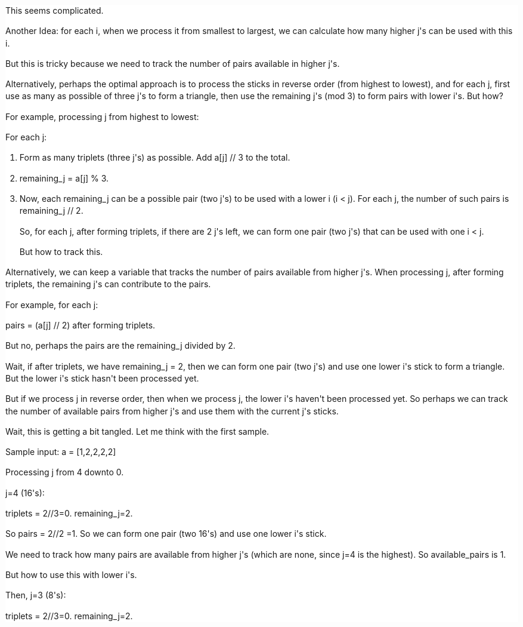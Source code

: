 This seems complicated.

Another Idea: for each i, when we process it from smallest to largest, we can calculate how many higher j's can be used with this i.

But this is tricky because we need to track the number of pairs available in higher j's.

Alternatively, perhaps the optimal approach is to process the sticks in reverse order (from highest to lowest), and for each j, first use as many as possible of three j's to form a triangle, then use the remaining j's (mod 3) to form pairs with lower i's. But how?

For example, processing j from highest to lowest:

For each j:

1. Form as many triplets (three j's) as possible. Add a[j] // 3 to the total.

2. remaining_j = a[j] % 3.

3. Now, each remaining_j can be a possible pair (two j's) to be used with a lower i (i < j). For each j, the number of such pairs is remaining_j // 2.

   So, for each j, after forming triplets, if there are 2 j's left, we can form one pair (two j's) that can be used with one i < j.

   But how to track this.

Alternatively, we can keep a variable that tracks the number of pairs available from higher j's. When processing j, after forming triplets, the remaining j's can contribute to the pairs.

For example, for each j:

   pairs = (a[j] // 2) after forming triplets.

But no, perhaps the pairs are the remaining_j divided by 2.

Wait, if after triplets, we have remaining_j = 2, then we can form one pair (two j's) and use one lower i's stick to form a triangle. But the lower i's stick hasn't been processed yet.

But if we process j in reverse order, then when we process j, the lower i's haven't been processed yet. So perhaps we can track the number of available pairs from higher j's and use them with the current j's sticks.

Wait, this is getting a bit tangled. Let me think with the first sample.

Sample input: a = [1,2,2,2,2]

Processing j from 4 downto 0.

j=4 (16's):

triplets = 2//3=0. remaining_j=2.

So pairs = 2//2 =1. So we can form one pair (two 16's) and use one lower i's stick.

We need to track how many pairs are available from higher j's (which are none, since j=4 is the highest). So available_pairs is 1.

But how to use this with lower i's.

Then, j=3 (8's):

triplets = 2//3=0. remaining_j=2.
